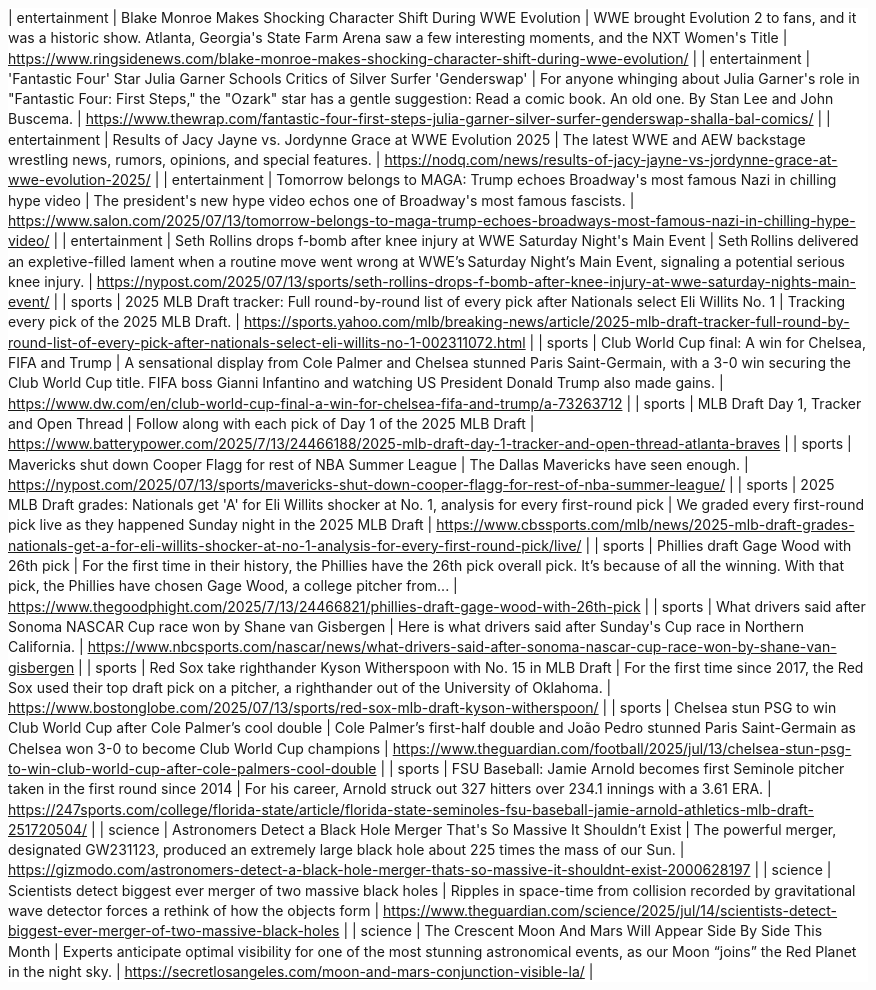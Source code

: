 | entertainment | Blake Monroe Makes Shocking Character Shift During WWE Evolution | WWE brought Evolution 2 to fans, and it was a historic show. Atlanta, Georgia's State Farm Arena saw a few interesting moments, and the NXT Women's Title | https://www.ringsidenews.com/blake-monroe-makes-shocking-character-shift-during-wwe-evolution/ |
| entertainment | 'Fantastic Four' Star Julia Garner Schools Critics of Silver Surfer 'Genderswap' | For anyone whinging about Julia Garner's role in "Fantastic Four: First Steps," the "Ozark" star has a gentle suggestion: Read a comic book. An old one. By Stan Lee and John Buscema. | https://www.thewrap.com/fantastic-four-first-steps-julia-garner-silver-surfer-genderswap-shalla-bal-comics/ |
| entertainment | Results of Jacy Jayne vs. Jordynne Grace at WWE Evolution 2025 | The latest WWE and AEW backstage wrestling news, rumors, opinions, and special features. | https://nodq.com/news/results-of-jacy-jayne-vs-jordynne-grace-at-wwe-evolution-2025/ |
| entertainment | Tomorrow belongs to MAGA: Trump echoes Broadway's most famous Nazi in chilling hype video | The president's new hype video echos one of Broadway's most famous fascists. | https://www.salon.com/2025/07/13/tomorrow-belongs-to-maga-trump-echoes-broadways-most-famous-nazi-in-chilling-hype-video/ |
| entertainment | Seth Rollins drops f-bomb after knee injury at WWE Saturday Night's Main Event | Seth Rollins delivered an expletive-filled lament when a routine move went wrong at WWE’s Saturday Night’s Main Event, signaling a potential serious knee injury. | https://nypost.com/2025/07/13/sports/seth-rollins-drops-f-bomb-after-knee-injury-at-wwe-saturday-nights-main-event/ |
| sports | 2025 MLB Draft tracker: Full round-by-round list of every pick after Nationals select Eli Willits No. 1 | Tracking every pick of the 2025 MLB Draft. | https://sports.yahoo.com/mlb/breaking-news/article/2025-mlb-draft-tracker-full-round-by-round-list-of-every-pick-after-nationals-select-eli-willits-no-1-002311072.html |
| sports | Club World Cup final: A win for Chelsea, FIFA and Trump | A sensational display from Cole Palmer and Chelsea stunned Paris Saint-Germain, with a 3-0 win securing the Club World Cup title. FIFA boss Gianni Infantino and watching US President Donald Trump also made gains. | https://www.dw.com/en/club-world-cup-final-a-win-for-chelsea-fifa-and-trump/a-73263712 |
| sports | MLB Draft Day 1, Tracker and Open Thread | Follow along with each pick of Day 1 of the 2025 MLB Draft | https://www.batterypower.com/2025/7/13/24466188/2025-mlb-draft-day-1-tracker-and-open-thread-atlanta-braves |
| sports | Mavericks shut down Cooper Flagg for rest of NBA Summer League | The Dallas Mavericks have seen enough. | https://nypost.com/2025/07/13/sports/mavericks-shut-down-cooper-flagg-for-rest-of-nba-summer-league/ |
| sports | 2025 MLB Draft grades: Nationals get 'A' for Eli Willits shocker at No. 1, analysis for every first-round pick | We graded every first-round pick live as they happened Sunday night in the 2025 MLB Draft | https://www.cbssports.com/mlb/news/2025-mlb-draft-grades-nationals-get-a-for-eli-willits-shocker-at-no-1-analysis-for-every-first-round-pick/live/ |
| sports | Phillies draft Gage Wood with 26th pick | For the first time in their history, the Phillies have the 26th pick overall pick. It’s because of all the winning. With that pick, the Phillies have chosen Gage Wood, a college pitcher from... | https://www.thegoodphight.com/2025/7/13/24466821/phillies-draft-gage-wood-with-26th-pick |
| sports | What drivers said after Sonoma NASCAR Cup race won by Shane van Gisbergen | Here is what drivers said after Sunday's Cup race in Northern California. | https://www.nbcsports.com/nascar/news/what-drivers-said-after-sonoma-nascar-cup-race-won-by-shane-van-gisbergen |
| sports | Red Sox take righthander Kyson Witherspoon with No. 15 in MLB Draft | For the first time since 2017, the Red Sox used their top draft pick on a pitcher, a righthander out of the University of Oklahoma. | https://www.bostonglobe.com/2025/07/13/sports/red-sox-mlb-draft-kyson-witherspoon/ |
| sports | Chelsea stun PSG to win Club World Cup after Cole Palmer’s cool double | Cole Palmer’s first-half double and João Pedro stunned Paris Saint-Germain as Chelsea won 3-0 to become Club World Cup champions | https://www.theguardian.com/football/2025/jul/13/chelsea-stun-psg-to-win-club-world-cup-after-cole-palmers-cool-double |
| sports | FSU Baseball: Jamie Arnold becomes first Seminole pitcher taken in the first round since 2014 | For his career, Arnold struck out 327 hitters over 234.1 innings with a 3.61 ERA. | https://247sports.com/college/florida-state/article/florida-state-seminoles-fsu-baseball-jamie-arnold-athletics-mlb-draft-251720504/ |
| science | Astronomers Detect a Black Hole Merger That's So Massive It Shouldn’t Exist | The powerful merger, designated GW231123, produced an extremely large black hole about 225 times the mass of our Sun. | https://gizmodo.com/astronomers-detect-a-black-hole-merger-thats-so-massive-it-shouldnt-exist-2000628197 |
| science | Scientists detect biggest ever merger of two massive black holes | Ripples in space-time from collision recorded by gravitational wave detector forces a rethink of how the objects form | https://www.theguardian.com/science/2025/jul/14/scientists-detect-biggest-ever-merger-of-two-massive-black-holes |
| science | The Crescent Moon And Mars Will Appear Side By Side This Month | Experts anticipate optimal visibility for one of the most stunning astronomical events, as our Moon “joins” the Red Planet in the night sky. | https://secretlosangeles.com/moon-and-mars-conjunction-visible-la/ |